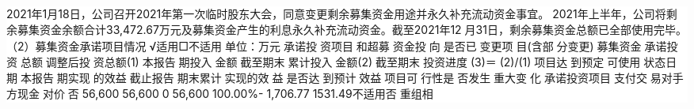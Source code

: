 2021年1月18日，公司召开2021年第一次临时股东大会，同意变更剩余募集资金用途并永久补充流动资金事宜。
2021年上半年，公司将剩余募集资金余额合计33,472.67万元及募集资金产生的利息永久补充流动资金。截至2021年12
月31日，剩余募集资金总额已全部使用完毕。
（2）募集资金承诺项目情况
√适用□不适用
单位：万元
承诺投
资项目
和超募
资金投
向
是否已
变更项
目(含部
分变更)
募集资金
承诺投资
总额
调整后投
资总额(1)
本报告
期投入
金额
截至期末
累计投入
金额(2)
截至期末
投资进度
(3)＝
(2)/(1)
项目达
到预定
可使用
状态日
期
本报告
期实现
的效益
截止报告
期末累计
实现的效
益
是否达
到预计
效益
项目可
行性是
否发生
重大变
化
承诺投资项目
支付交
易对手
方现金
对价
否
56,600
56,600
0
56,600
100.00%-
1,706.77
1531.49不适用否
重组相